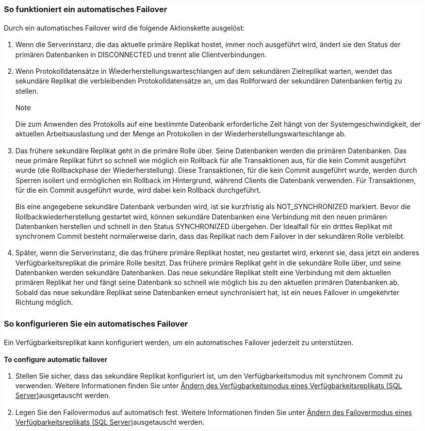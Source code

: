 ###  <a name="how-automatic-failover-works"></a><a name="HowAutoFoWorks"></a> So funktioniert ein automatisches Failover  
 Durch ein automatisches Failover wird die folgende Aktionskette ausgelöst:  
  
1.  Wenn die Serverinstanz, die das aktuelle primäre Replikat hostet, immer noch ausgeführt wird, ändert sie den Status der primären Datenbanken in DISCONNECTED und trennt alle Clientverbindungen.  
  
2.  Wenn Protokolldatensätze in Wiederherstellungswarteschlangen auf dem sekundären Zielreplikat warten, wendet das sekundäre Replikat die verbleibenden Protokolldatensätze an, um das Rollforward der sekundären Datenbanken fertig zu stellen.  
  
    > [!NOTE]  
    >  Die zum Anwenden des Protokolls auf eine bestimmte Datenbank erforderliche Zeit hängt von der Systemgeschwindigkeit, der aktuellen Arbeitsauslastung und der Menge an Protokollen in der Wiederherstellungswarteschlange ab.  
  
3.  Das frühere sekundäre Replikat geht in die primäre Rolle über. Seine Datenbanken werden die primären Datenbanken. Das neue primäre Replikat führt so schnell wie möglich ein Rollback für alle Transaktionen aus, für die kein Commit ausgeführt wurde (die Rollbackphase der Wiederherstellung). Diese Transaktionen, für die kein Commit ausgeführt wurde, werden durch Sperren isoliert und ermöglichen ein Rollback im Hintergrund, während Clients die Datenbank verwenden. Für Transaktionen, für die ein Commit ausgeführt wurde, wird dabei kein Rollback durchgeführt.  
  
     Bis eine angegebene sekundäre Datenbank verbunden wird, ist sie kurzfristig als NOT_SYNCHRONIZED markiert. Bevor die Rollbackwiederherstellung gestartet wird, können sekundäre Datenbanken eine Verbindung mit den neuen primären Datenbanken herstellen und schnell in den Status SYNCHRONIZED übergehen. Der Idealfall für ein drittes Replikat mit synchronem Commit besteht normalerweise darin, dass das Replikat nach dem Failover in der sekundären Rolle verbleibt.  
  
4.  Später, wenn die Serverinstanz, die das frühere primäre Replikat hostet, neu gestartet wird, erkennt sie, dass jetzt ein anderes Verfügbarkeitsreplikat die primäre Rolle besitzt. Das frühere primäre Replikat geht in die sekundäre Rolle über, und seine Datenbanken werden sekundäre Datenbanken. Das neue sekundäre Replikat stellt eine Verbindung mit dem aktuellen primären Replikat her und fängt seine Datenbank so schnell wie möglich bis zu den aktuellen primären Datenbanken ab. Sobald das neue sekundäre Replikat seine Datenbanken erneut synchronisiert hat, ist ein neues Failover in umgekehrter Richtung möglich.  
  
###  <a name="to-configure-automatic-failover"></a><a name="EnableAutoFo"></a> So konfigurieren Sie ein automatisches Failover  
 Ein Verfügbarkeitsreplikat kann konfiguriert werden, um ein automatisches Failover jederzeit zu unterstützen.  
  
 **To configure automatic failover**  
  
1.  Stellen Sie sicher, dass das sekundäre Replikat konfiguriert ist, um den Verfügbarkeitsmodus mit synchronem Commit zu verwenden. Weitere Informationen finden Sie unter [Ändern des Verfügbarkeitsmodus eines Verfügbarkeitsreplikats &#40;SQL Server&#41;](../../../database-engine/availability-groups/windows/change-the-availability-mode-of-an-availability-replica-sql-server.md)ausgetauscht werden.  
  
2.  Legen Sie den Failovermodus auf automatisch fest. Weitere Informationen finden Sie unter [Ändern des Failovermodus eines Verfügbarkeitsreplikats &#40;SQL Server&#41;](../../../database-engine/availability-groups/windows/change-the-failover-mode-of-an-availability-replica-sql-server.md)ausgetauscht werden.  
  